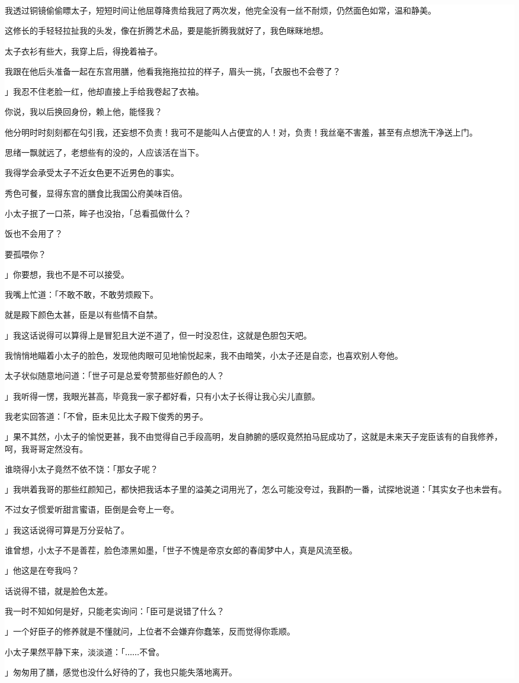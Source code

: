 我透过铜镜偷偷瞟太子，短短时间让他屈尊降贵给我冠了两次发，他完全没有一丝不耐烦，仍然面色如常，温和静美。

这修长的手轻轻拉扯我的头发，像在折腾艺术品，要是能折腾我就好了，我色眯眯地想。

太子衣衫有些大，我穿上后，得挽着袖子。

我跟在他后头准备一起在东宫用膳，他看我拖拖拉拉的样子，眉头一挑，「衣服也不会卷了？

」我忍不住老脸一红，他却直接上手给我卷起了衣袖。

你说，我以后换回身份，赖上他，能怪我？

他分明时时刻刻都在勾引我，还妄想不负责！我可不是能叫人占便宜的人！对，负责！我丝毫不害羞，甚至有点想洗干净送上门。

思绪一飘就远了，老想些有的没的，人应该活在当下。

我得学会承受太子不近女色更不近男色的事实。

秀色可餐，显得东宫的膳食比我国公府美味百倍。

小太子抿了一口茶，眸子也没抬，「总看孤做什么？

饭也不会用了？

要孤喂你？

」你要想，我也不是不可以接受。

我嘴上忙道：「不敢不敢，不敢劳烦殿下。

就是殿下颜色太甚，臣是以有些情不自禁。

」我这话说得可以算得上是冒犯且大逆不道了，但一时没忍住，这就是色胆包天吧。

我悄悄地瞄着小太子的脸色，发现他肉眼可见地愉悦起来，我不由暗笑，小太子还是自恋，也喜欢别人夸他。

太子状似随意地问道：「世子可是总爱夸赞那些好颜色的人？

」我听得一愣，我眼光甚高，毕竟我一家子都好看，只有小太子长得让我心尖儿直颤。

我老实回答道：「不曾，臣未见比太子殿下俊秀的男子。

」果不其然，小太子的愉悦更甚，我不由觉得自己手段高明，发自肺腑的感叹竟然拍马屁成功了，这就是未来天子宠臣该有的自我修养，呵，我哥哥定然没有。

谁晓得小太子竟然不依不饶：「那女子呢？

」我哄着我哥的那些红颜知己，都快把我话本子里的溢美之词用光了，怎么可能没夸过，我斟酌一番，试探地说道：「其实女子也未尝有。

不过女子惯爱听甜言蜜语，臣倒是会夸上一夸。

」我这话说得可算是万分妥帖了。

谁曾想，小太子不是善茬，脸色漆黑如墨，「世子不愧是帝京女郎的春闺梦中人，真是风流至极。

」他这是在夸我吗？

话说得不错，就是脸色太差。

我一时不知如何是好，只能老实询问：「臣可是说错了什么？

」一个好臣子的修养就是不懂就问，上位者不会嫌弃你蠢笨，反而觉得你乖顺。

小太子果然平静下来，淡淡道：「……不曾。

」匆匆用了膳，感觉也没什么好待的了，我也只能失落地离开。
